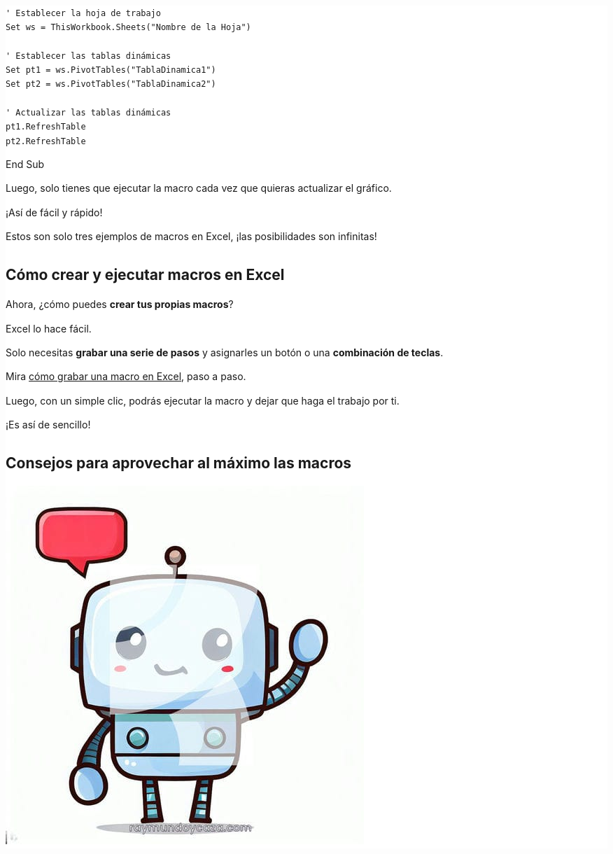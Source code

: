     ' Establecer la hoja de trabajo
    Set ws = ThisWorkbook.Sheets("Nombre de la Hoja")
    
    ' Establecer las tablas dinámicas
    Set pt1 = ws.PivotTables("TablaDinamica1")
    Set pt2 = ws.PivotTables("TablaDinamica2")
    
    ' Actualizar las tablas dinámicas
    pt1.RefreshTable
    pt2.RefreshTable
End Sub

Luego, solo tienes que ejecutar la macro cada vez que quieras actualizar el gráfico.

¡Así de fácil y rápido!

Estos son solo tres ejemplos de macros en Excel, ¡las posibilidades son infinitas!

## Cómo crear y ejecutar macros en Excel

Ahora, ¿cómo puedes **crear tus propias macros**?

Excel lo hace fácil.

Solo necesitas **grabar una serie de pasos** y asignarles un botón o una **combinación de teclas**.

Mira [cómo grabar una macro en Excel](https://raymundoycaza.com/como-grabar-macros/3759/), paso a paso.

Luego, con un simple clic, podrás ejecutar la macro y dejar que haga el trabajo por ti.

¡Es así de sencillo!

## Consejos para aprovechar al máximo las macros

![Ejemplos de macros en Excel](images/ejemplos-de-macros-en-excel-02.jpg)
